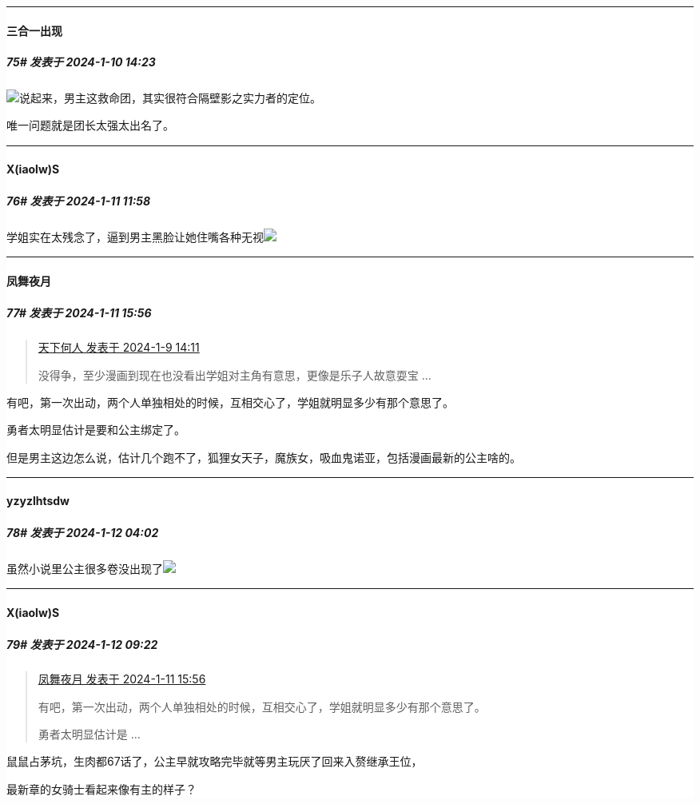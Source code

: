 *****

####  三合一出现  
##### 75#       发表于 2024-1-10 14:23

<img src="https://static.saraba1st.com/image/smiley/face2017/067.png" referrerpolicy="no-referrer">说起来，男主这救命团，其实很符合隔壁影之实力者的定位。

唯一问题就是团长太强太出名了。


*****

####  X(iaolw)S  
##### 76#       发表于 2024-1-11 11:58

学姐实在太残念了，逼到男主黑脸让她住嘴各种无视<img src="https://static.saraba1st.com/image/smiley/face2017/067.png" referrerpolicy="no-referrer">


*****

####  凤舞夜月  
##### 77#       发表于 2024-1-11 15:56

<blockquote><a href="httphttps://bbs.saraba1st.com/2b/forum.php?mod=redirect&amp;goto=findpost&amp;pid=63588941&amp;ptid=2020999" target="_blank">天下何人 发表于 2024-1-9 14:11</a>

没得争，至少漫画到现在也没看出学姐对主角有意思，更像是乐子人故意耍宝 ...</blockquote>
有吧，第一次出动，两个人单独相处的时候，互相交心了，学姐就明显多少有那个意思了。

勇者太明显估计是要和公主绑定了。

但是男主这边怎么说，估计几个跑不了，狐狸女天子，魔族女，吸血鬼诺亚，包括漫画最新的公主啥的。


*****

####  yzyzlhtsdw  
##### 78#       发表于 2024-1-12 04:02

虽然小说里公主很多卷没出现了<img src="https://static.saraba1st.com/image/smiley/face2017/067.png" referrerpolicy="no-referrer">


*****

####  X(iaolw)S  
##### 79#       发表于 2024-1-12 09:22

<blockquote><a href="httphttps://bbs.saraba1st.com/2b/forum.php?mod=redirect&amp;goto=findpost&amp;pid=63616231&amp;ptid=2020999" target="_blank">凤舞夜月 发表于 2024-1-11 15:56</a>

有吧，第一次出动，两个人单独相处的时候，互相交心了，学姐就明显多少有那个意思了。

勇者太明显估计是 ...</blockquote>
鼠鼠占茅坑，生肉都67话了，公主早就攻略完毕就等男主玩厌了回来入赘继承王位，

最新章的女骑士看起来像有主的样子？
